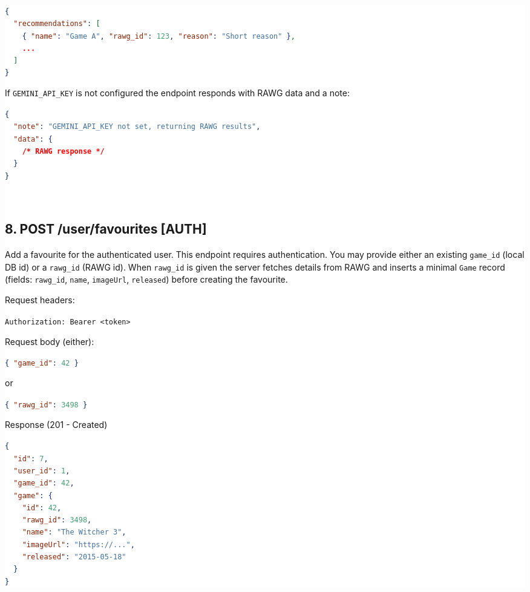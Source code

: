 ```json
{
  "recommendations": [
    { "name": "Game A", "rawg_id": 123, "reason": "Short reason" },
    ...
  ]
}
```

If `GEMINI_API_KEY` is not configured the endpoint responds with RAWG data and a note:

```json
{
  "note": "GEMINI_API_KEY not set, returning RAWG results",
  "data": {
    /* RAWG response */
  }
}
```

&nbsp;

## 8. POST /user/favourites [AUTH]

Add a favourite for the authenticated user. This endpoint requires authentication. You may provide either an existing `game_id` (local DB id) or a `rawg_id` (RAWG id). When `rawg_id` is given the server fetches details from RAWG and inserts a minimal `Game` record (fields: `rawg_id`, `name`, `imageUrl`, `released`) before creating the favourite.

Request headers:

```
Authorization: Bearer <token>
```

Request body (either):

```json
{ "game_id": 42 }
```

or

```json
{ "rawg_id": 3498 }
```

Response (201 - Created)

```json
{
  "id": 7,
  "user_id": 1,
  "game_id": 42,
  "game": {
    "id": 42,
    "rawg_id": 3498,
    "name": "The Witcher 3",
    "imageUrl": "https://...",
    "released": "2015-05-18"
  }
}
```
